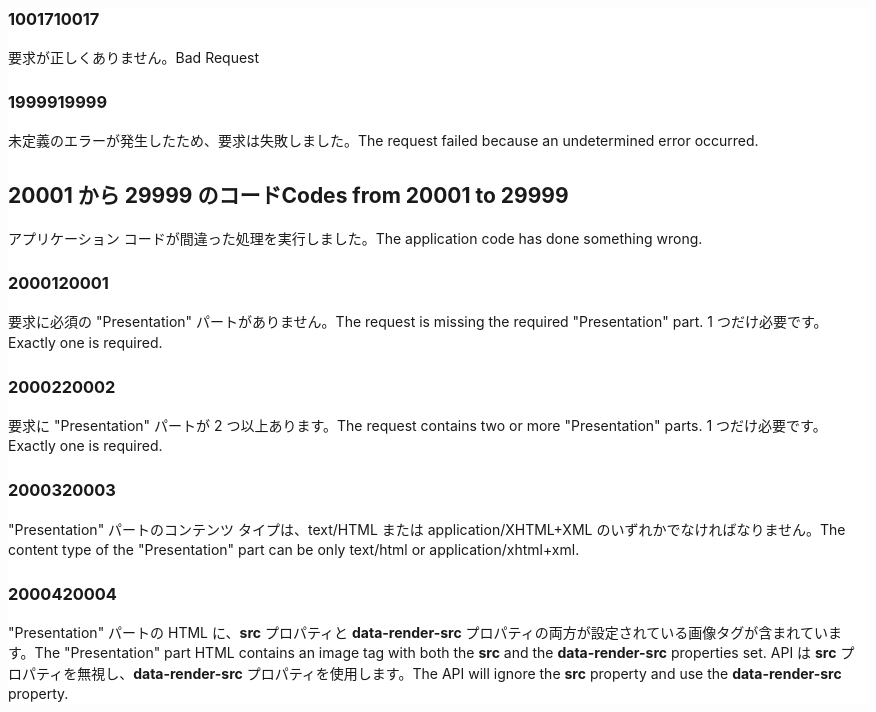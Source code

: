 ### <a name="10017"></a><span data-ttu-id="03d32-148">10017</span><span class="sxs-lookup"><span data-stu-id="03d32-148">10017</span></span>
<span data-ttu-id="03d32-149">要求が正しくありません。</span><span class="sxs-lookup"><span data-stu-id="03d32-149">Bad Request</span></span>

### <a name="19999"></a><span data-ttu-id="03d32-150">19999</span><span class="sxs-lookup"><span data-stu-id="03d32-150">19999</span></span>
<span data-ttu-id="03d32-151">未定義のエラーが発生したため、要求は失敗しました。</span><span class="sxs-lookup"><span data-stu-id="03d32-151">The request failed because an undetermined error occurred.</span></span>

## <a name="codes-from-20001-to-29999"></a><span data-ttu-id="03d32-152">20001 から 29999 のコード</span><span class="sxs-lookup"><span data-stu-id="03d32-152">Codes from 20001 to 29999</span></span>
<span data-ttu-id="03d32-153">アプリケーション コードが間違った処理を実行しました。</span><span class="sxs-lookup"><span data-stu-id="03d32-153">The application code has done something wrong.</span></span>

### <a name="20001"></a><span data-ttu-id="03d32-154">20001</span><span class="sxs-lookup"><span data-stu-id="03d32-154">20001</span></span>

<span data-ttu-id="03d32-155">要求に必須の "Presentation" パートがありません。</span><span class="sxs-lookup"><span data-stu-id="03d32-155">The request is missing the required "Presentation" part.</span></span> <span data-ttu-id="03d32-156">1 つだけ必要です。</span><span class="sxs-lookup"><span data-stu-id="03d32-156">Exactly one is required.</span></span> 

### <a name="20002"></a><span data-ttu-id="03d32-157">20002</span><span class="sxs-lookup"><span data-stu-id="03d32-157">20002</span></span>
<span data-ttu-id="03d32-158">要求に "Presentation" パートが 2 つ以上あります。</span><span class="sxs-lookup"><span data-stu-id="03d32-158">The request contains two or more "Presentation" parts.</span></span> <span data-ttu-id="03d32-159">1 つだけ必要です。</span><span class="sxs-lookup"><span data-stu-id="03d32-159">Exactly one is required.</span></span>

### <a name="20003"></a><span data-ttu-id="03d32-160">20003</span><span class="sxs-lookup"><span data-stu-id="03d32-160">20003</span></span>
<span data-ttu-id="03d32-161">"Presentation" パートのコンテンツ タイプは、text/HTML または application/XHTML+XML のいずれかでなければなりません。</span><span class="sxs-lookup"><span data-stu-id="03d32-161">The content type of the "Presentation" part can be only text/html or application/xhtml+xml.</span></span> 

### <a name="20004"></a><span data-ttu-id="03d32-162">20004</span><span class="sxs-lookup"><span data-stu-id="03d32-162">20004</span></span>
<span data-ttu-id="03d32-163">"Presentation" パートの HTML に、**src** プロパティと **data-render-src** プロパティの両方が設定されている画像タグが含まれています。</span><span class="sxs-lookup"><span data-stu-id="03d32-163">The "Presentation" part HTML contains an image tag with both the **src** and the **data-render-src** properties set.</span></span> <span data-ttu-id="03d32-164">API は **src** プロパティを無視し、**data-render-src** プロパティを使用します。</span><span class="sxs-lookup"><span data-stu-id="03d32-164">The API will ignore the **src** property and use the **data-render-src** property.</span></span> 
